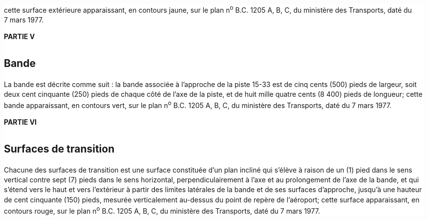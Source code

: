 

cette surface extérieure apparaissant, en contours jaune, sur le plan n<sup>o</sup> B.C. 1205 A, B, C, du ministère des Transports, daté du 7 mars 1977.





**PARTIE V** 
## Bande

La bande est décrite comme suit : la bande associée à l’approche de la piste 15-33 est de cinq cents (500) pieds de largeur, soit deux cent cinquante (250) pieds de chaque côté de l’axe de la piste, et de huit mille quatre cents (8 400) pieds de longueur; cette bande apparaissant, en contours vert, sur le plan n<sup>o</sup> B.C. 1205 A, B, C, du ministère des Transports, daté du 7 mars 1977.



**PARTIE VI** 
## Surfaces de transition

Chacune des surfaces de transition est une surface constituée d’un plan incliné qui s’élève à raison de un (1) pied dans le sens vertical contre sept (7) pieds dans le sens horizontal, perpendiculairement à l’axe et au prolongement de l’axe de la bande, et qui s’étend vers le haut et vers l’extérieur à partir des limites latérales de la bande et de ses surfaces d’approche, jusqu’à une hauteur de cent cinquante (150) pieds, mesurée verticalement au-dessus du point de repère de l’aéroport; cette surface apparaissant, en contours rouge, sur le plan n<sup>o</sup> B.C. 1205 A, B, C, du ministère des Transports, daté du 7 mars 1977.



